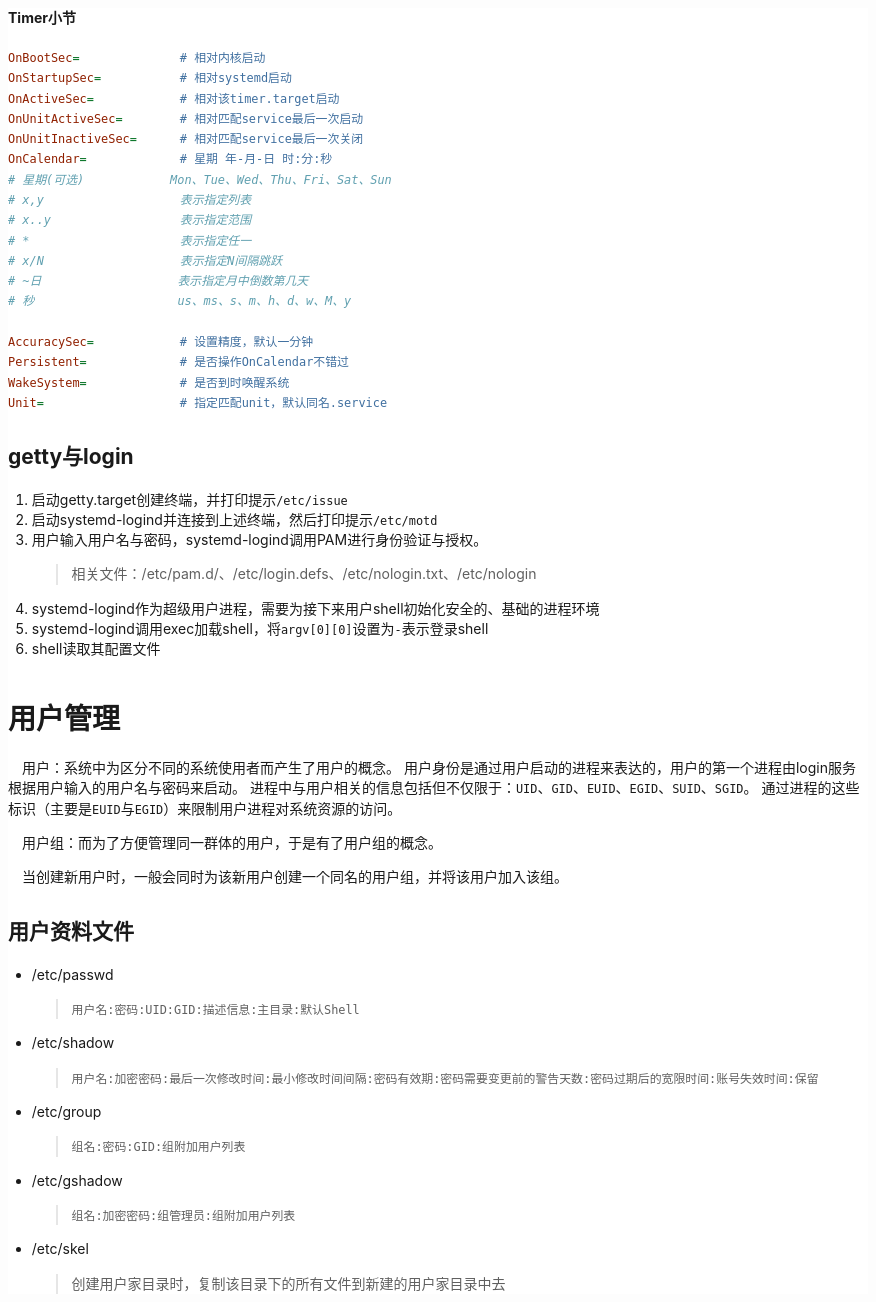 
#### Timer小节

```ini
OnBootSec=              # 相对内核启动
OnStartupSec=           # 相对systemd启动
OnActiveSec=            # 相对该timer.target启动
OnUnitActiveSec=        # 相对匹配service最后一次启动
OnUnitInactiveSec=      # 相对匹配service最后一次关闭
OnCalendar=             # 星期 年-月-日 时:分:秒
# 星期(可选)            Mon、Tue、Wed、Thu、Fri、Sat、Sun
# x,y                   表示指定列表
# x..y                  表示指定范围
# *                     表示指定任一
# x/N                   表示指定N间隔跳跃
# ~日                   表示指定月中倒数第几天
# 秒                    us、ms、s、m、h、d、w、M、y

AccuracySec=            # 设置精度，默认一分钟
Persistent=             # 是否操作OnCalendar不错过
WakeSystem=             # 是否到时唤醒系统
Unit=                   # 指定匹配unit，默认同名.service
```


## getty与login
1. 启动getty.target创建终端，并打印提示`/etc/issue`
2. 启动systemd-logind并连接到上述终端，然后打印提示`/etc/motd`
3. 用户输入用户名与密码，systemd-logind调用PAM进行身份验证与授权。
    > 相关文件：/etc/pam.d/、/etc/login.defs、/etc/nologin.txt、/etc/nologin
4. systemd-logind作为超级用户进程，需要为接下来用户shell初始化安全的、基础的进程环境
5. systemd-logind调用exec加载shell，将`argv[0][0]`设置为`-`表示登录shell
6. shell读取其配置文件

# 用户管理
&emsp;用户：系统中为区分不同的系统使用者而产生了用户的概念。
用户身份是通过用户启动的进程来表达的，用户的第一个进程由login服务根据用户输入的用户名与密码来启动。
进程中与用户相关的信息包括但不仅限于：`UID`、`GID`、`EUID`、`EGID`、`SUID`、`SGID`。
通过进程的这些标识（主要是`EUID`与`EGID`）来限制用户进程对系统资源的访问。

&emsp;用户组：而为了方便管理同一群体的用户，于是有了用户组的概念。

&emsp;当创建新用户时，一般会同时为该新用户创建一个同名的用户组，并将该用户加入该组。

## 用户资料文件
* /etc/passwd
    > `用户名:密码:UID:GID:描述信息:主目录:默认Shell`
* /etc/shadow
    > `用户名:加密密码:最后一次修改时间:最小修改时间间隔:密码有效期:密码需要变更前的警告天数:密码过期后的宽限时间:账号失效时间:保留`
* /etc/group
    > `组名:密码:GID:组附加用户列表`
* /etc/gshadow
    > `组名:加密密码:组管理员:组附加用户列表`
* /etc/skel
    > 创建用户家目录时，复制该目录下的所有文件到新建的用户家目录中去
